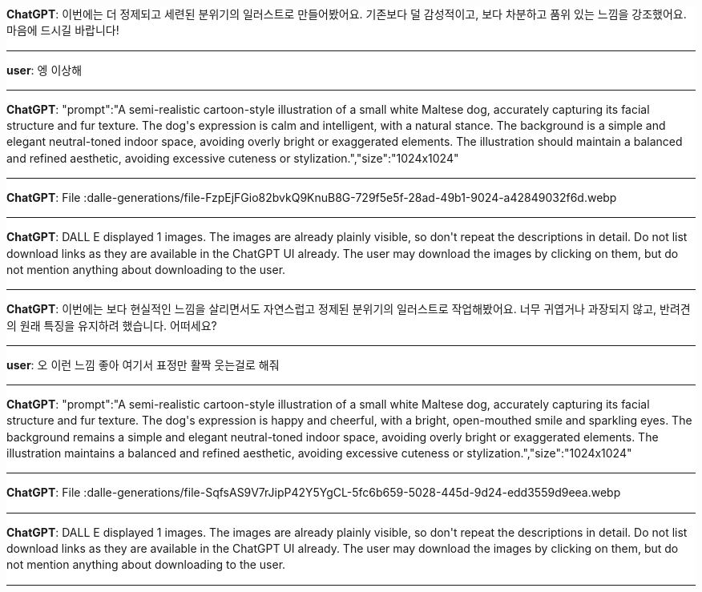 
**ChatGPT**:
이번에는 더 정제되고 세련된 분위기의 일러스트로 만들어봤어요. 기존보다 덜 감성적이고, 보다 차분하고 품위 있는 느낌을 강조했어요. 마음에 드시길 바랍니다!

---

**user**:
엥 이상해

---

**ChatGPT**:
"prompt":"A semi-realistic cartoon-style illustration of a small white Maltese dog, accurately capturing its facial structure and fur texture. The dog's expression is calm and intelligent, with a natural stance. The background is a simple and elegant neutral-toned indoor space, avoiding overly bright or exaggerated elements. The illustration should maintain a balanced and refined aesthetic, avoiding excessive cuteness or stylization.","size":"1024x1024"

---

**ChatGPT**:
File :dalle-generations/file-FzpEjFGio82bvkQ9KnuB8G-729f5e5f-28ad-49b1-9024-a42849032f6d.webp

---

**ChatGPT**:
DALL E displayed 1 images. The images are already plainly visible, so don't repeat the descriptions in detail. Do not list download links as they are available in the ChatGPT UI already. The user may download the images by clicking on them, but do not mention anything about downloading to the user.

---

**ChatGPT**:
이번에는 보다 현실적인 느낌을 살리면서도 자연스럽고 정제된 분위기의 일러스트로 작업해봤어요. 너무 귀엽거나 과장되지 않고, 반려견의 원래 특징을 유지하려 했습니다. 어떠세요?

---

**user**:
오 이런 느낌 좋아 여기서 표정만 활짝 웃는걸로 해줘

---

**ChatGPT**:
"prompt":"A semi-realistic cartoon-style illustration of a small white Maltese dog, accurately capturing its facial structure and fur texture. The dog's expression is happy and cheerful, with a bright, open-mouthed smile and sparkling eyes. The background remains a simple and elegant neutral-toned indoor space, avoiding overly bright or exaggerated elements. The illustration maintains a balanced and refined aesthetic, avoiding excessive cuteness or stylization.","size":"1024x1024"

---

**ChatGPT**:
File :dalle-generations/file-SqfsAS9V7rJipP42Y5YgCL-5fc6b659-5028-445d-9d24-edd3559d9eea.webp

---

**ChatGPT**:
DALL E displayed 1 images. The images are already plainly visible, so don't repeat the descriptions in detail. Do not list download links as they are available in the ChatGPT UI already. The user may download the images by clicking on them, but do not mention anything about downloading to the user.

---